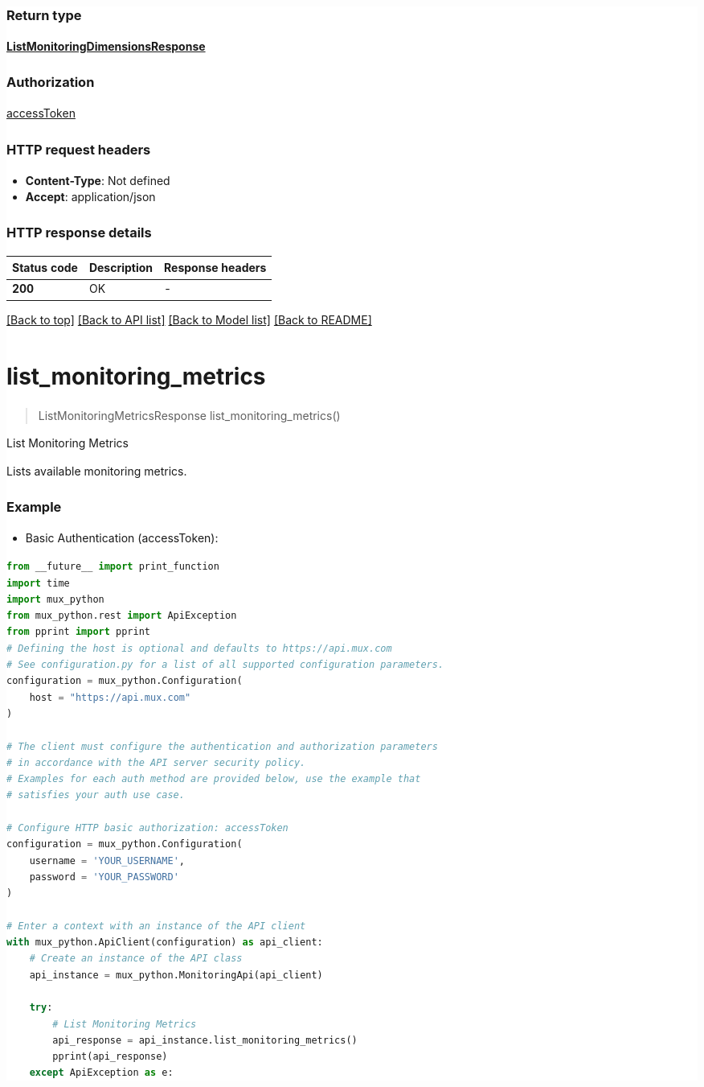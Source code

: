 ### Return type

[**ListMonitoringDimensionsResponse**](ListMonitoringDimensionsResponse.md)

### Authorization

[accessToken](../README.md#accessToken)

### HTTP request headers

 - **Content-Type**: Not defined
 - **Accept**: application/json

### HTTP response details
| Status code | Description | Response headers |
|-------------|-------------|------------------|
**200** | OK |  -  |

[[Back to top]](#) [[Back to API list]](../README.md#documentation-for-api-endpoints) [[Back to Model list]](../README.md#documentation-for-models) [[Back to README]](../README.md)

# **list_monitoring_metrics**
> ListMonitoringMetricsResponse list_monitoring_metrics()

List Monitoring Metrics

Lists available monitoring metrics.

### Example

* Basic Authentication (accessToken):
```python
from __future__ import print_function
import time
import mux_python
from mux_python.rest import ApiException
from pprint import pprint
# Defining the host is optional and defaults to https://api.mux.com
# See configuration.py for a list of all supported configuration parameters.
configuration = mux_python.Configuration(
    host = "https://api.mux.com"
)

# The client must configure the authentication and authorization parameters
# in accordance with the API server security policy.
# Examples for each auth method are provided below, use the example that
# satisfies your auth use case.

# Configure HTTP basic authorization: accessToken
configuration = mux_python.Configuration(
    username = 'YOUR_USERNAME',
    password = 'YOUR_PASSWORD'
)

# Enter a context with an instance of the API client
with mux_python.ApiClient(configuration) as api_client:
    # Create an instance of the API class
    api_instance = mux_python.MonitoringApi(api_client)
    
    try:
        # List Monitoring Metrics
        api_response = api_instance.list_monitoring_metrics()
        pprint(api_response)
    except ApiException as e:
```